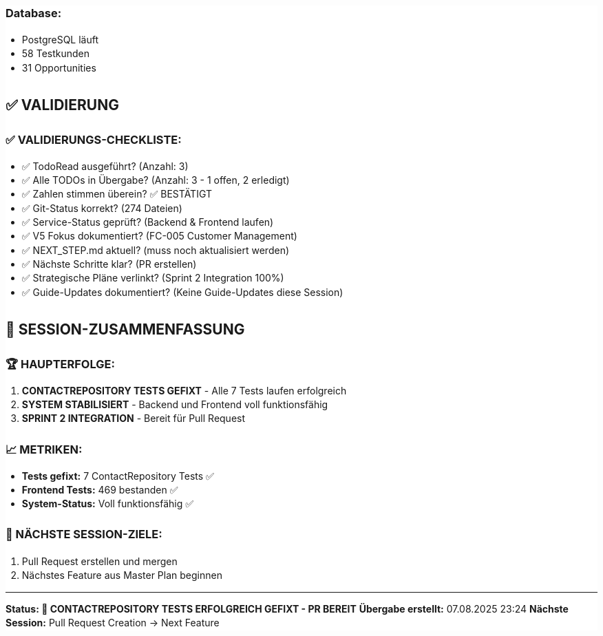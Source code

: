 ### Database:
- PostgreSQL läuft
- 58 Testkunden
- 31 Opportunities

## ✅ VALIDIERUNG

### ✅ VALIDIERUNGS-CHECKLISTE:
- ✅ TodoRead ausgeführt? (Anzahl: 3)
- ✅ Alle TODOs in Übergabe? (Anzahl: 3 - 1 offen, 2 erledigt)
- ✅ Zahlen stimmen überein? ✅ BESTÄTIGT
- ✅ Git-Status korrekt? (274 Dateien)
- ✅ Service-Status geprüft? (Backend & Frontend laufen)
- ✅ V5 Fokus dokumentiert? (FC-005 Customer Management)
- ✅ NEXT_STEP.md aktuell? (muss noch aktualisiert werden)
- ✅ Nächste Schritte klar? (PR erstellen)
- ✅ Strategische Pläne verlinkt? (Sprint 2 Integration 100%)
- ✅ Guide-Updates dokumentiert? (Keine Guide-Updates diese Session)

## 🎉 SESSION-ZUSAMMENFASSUNG

### 🏆 HAUPTERFOLGE:
1. **CONTACTREPOSITORY TESTS GEFIXT** - Alle 7 Tests laufen erfolgreich
2. **SYSTEM STABILISIERT** - Backend und Frontend voll funktionsfähig
3. **SPRINT 2 INTEGRATION** - Bereit für Pull Request

### 📈 METRIKEN:
- **Tests gefixt:** 7 ContactRepository Tests ✅
- **Frontend Tests:** 469 bestanden ✅
- **System-Status:** Voll funktionsfähig ✅

### 🎯 NÄCHSTE SESSION-ZIELE:
1. Pull Request erstellen und mergen
2. Nächstes Feature aus Master Plan beginnen

---

**Status: 🎉 CONTACTREPOSITORY TESTS ERFOLGREICH GEFIXT - PR BEREIT**
**Übergabe erstellt:** 07.08.2025 23:24
**Nächste Session:** Pull Request Creation → Next Feature